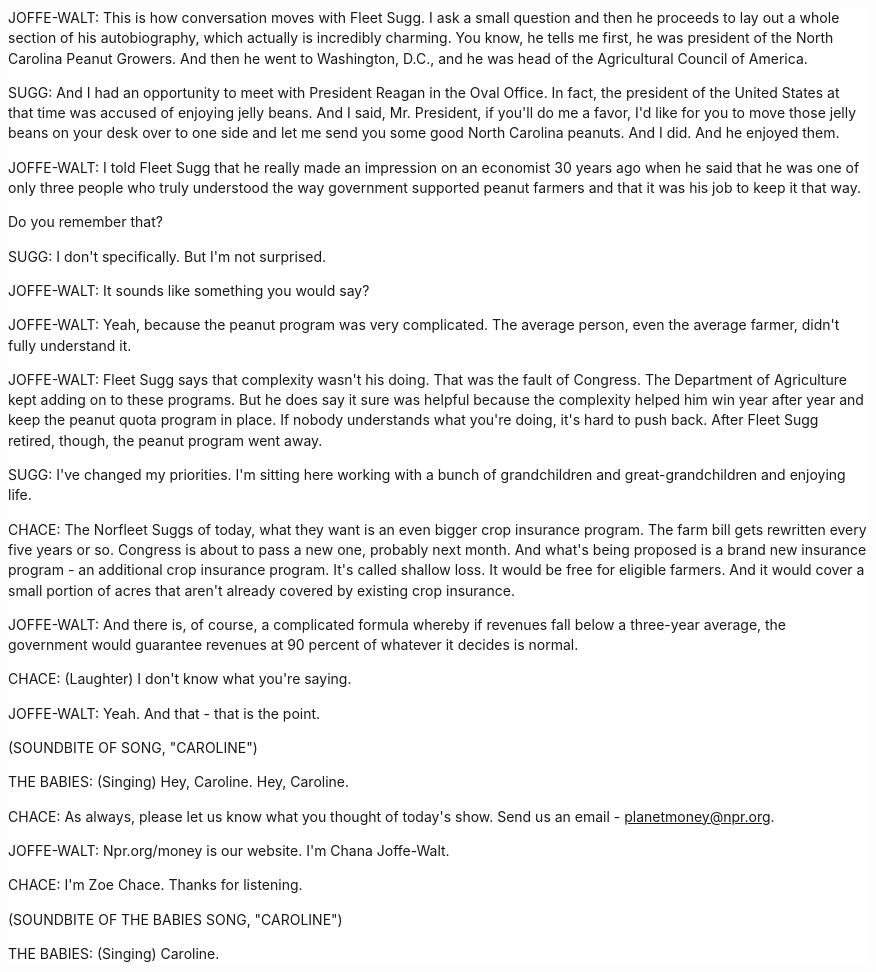 JOFFE-WALT: This is how conversation moves with Fleet Sugg. I ask a small question and then he proceeds to lay out a whole section of his autobiography, which actually is incredibly charming. You know, he tells me first, he was president of the North Carolina Peanut Growers. And then he went to Washington, D.C., and he was head of the Agricultural Council of America.

SUGG: And I had an opportunity to meet with President Reagan in the Oval Office. In fact, the president of the United States at that time was accused of enjoying jelly beans. And I said, Mr. President, if you'll do me a favor, I'd like for you to move those jelly beans on your desk over to one side and let me send you some good North Carolina peanuts. And I did. And he enjoyed them.

JOFFE-WALT: I told Fleet Sugg that he really made an impression on an economist 30 years ago when he said that he was one of only three people who truly understood the way government supported peanut farmers and that it was his job to keep it that way.

Do you remember that?

SUGG: I don't specifically. But I'm not surprised.

JOFFE-WALT: It sounds like something you would say?

JOFFE-WALT: Yeah, because the peanut program was very complicated. The average person, even the average farmer, didn't fully understand it.

JOFFE-WALT: Fleet Sugg says that complexity wasn't his doing. That was the fault of Congress. The Department of Agriculture kept adding on to these programs. But he does say it sure was helpful because the complexity helped him win year after year and keep the peanut quota program in place. If nobody understands what you're doing, it's hard to push back. After Fleet Sugg retired, though, the peanut program went away.

SUGG: I've changed my priorities. I'm sitting here working with a bunch of grandchildren and great-grandchildren and enjoying life.

CHACE: The Norfleet Suggs of today, what they want is an even bigger crop insurance program. The farm bill gets rewritten every five years or so. Congress is about to pass a new one, probably next month. And what's being proposed is a brand new insurance program - an additional crop insurance program. It's called shallow loss. It would be free for eligible farmers. And it would cover a small portion of acres that aren't already covered by existing crop insurance.

JOFFE-WALT: And there is, of course, a complicated formula whereby if revenues fall below a three-year average, the government would guarantee revenues at 90 percent of whatever it decides is normal.

CHACE: (Laughter) I don't know what you're saying.

JOFFE-WALT: Yeah. And that - that is the point.

(SOUNDBITE OF SONG, "CAROLINE")

THE BABIES: (Singing) Hey, Caroline. Hey, Caroline.

CHACE: As always, please let us know what you thought of today's show. Send us an email - planetmoney@npr.org.

JOFFE-WALT: Npr.org/money is our website. I'm Chana Joffe-Walt.

CHACE: I'm Zoe Chace. Thanks for listening.

(SOUNDBITE OF THE BABIES SONG, "CAROLINE")

THE BABIES: (Singing) Caroline.
